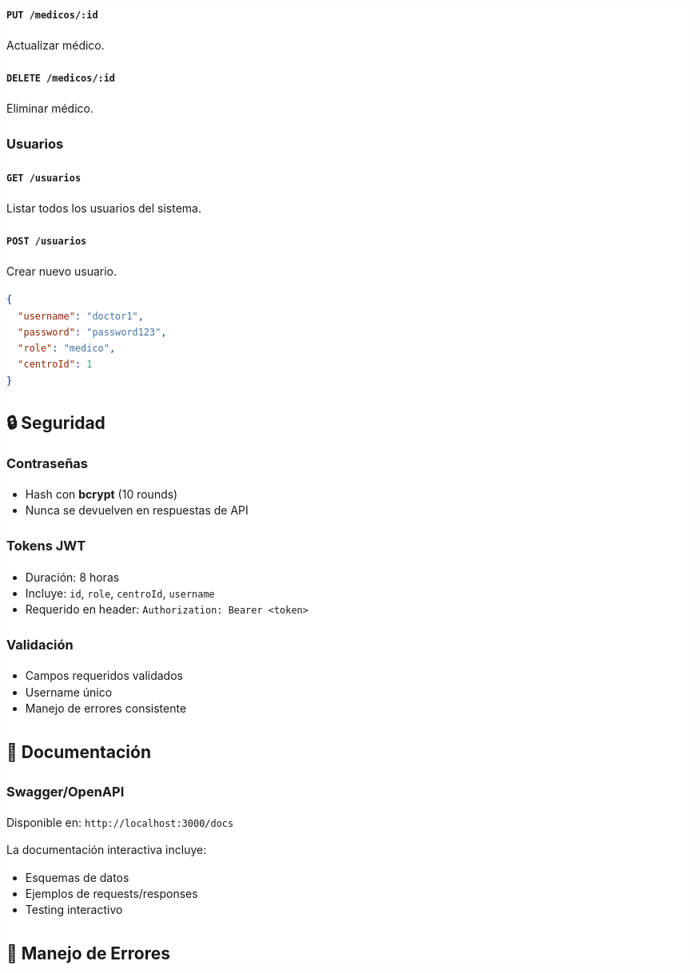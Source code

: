 #### `PUT /medicos/:id`
Actualizar médico.

#### `DELETE /medicos/:id`
Eliminar médico.

### Usuarios

#### `GET /usuarios`
Listar todos los usuarios del sistema.

#### `POST /usuarios`
Crear nuevo usuario.

```json
{
  "username": "doctor1",
  "password": "password123",
  "role": "medico",
  "centroId": 1
}
```

## 🔒 Seguridad

### Contraseñas
- Hash con **bcrypt** (10 rounds)
- Nunca se devuelven en respuestas de API

### Tokens JWT
- Duración: 8 horas
- Incluye: `id`, `role`, `centroId`, `username`
- Requerido en header: `Authorization: Bearer <token>`

### Validación
- Campos requeridos validados
- Username único
- Manejo de errores consistente

## 📖 Documentación

### Swagger/OpenAPI
Disponible en: `http://localhost:3000/docs`

La documentación interactiva incluye:
- Esquemas de datos
- Ejemplos de requests/responses
- Testing interactivo

## 🐛 Manejo de Errores

